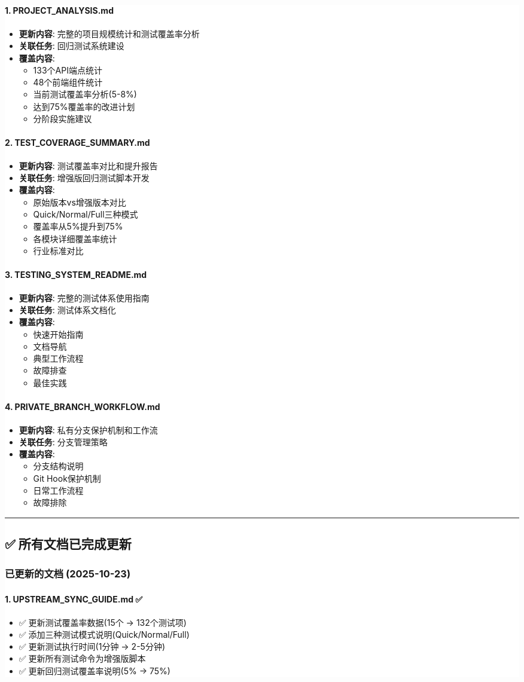 #### 1. PROJECT_ANALYSIS.md

- **更新内容**: 完整的项目规模统计和测试覆盖率分析
- **关联任务**: 回归测试系统建设
- **覆盖内容**:
  - 133个API端点统计
  - 48个前端组件统计
  - 当前测试覆盖率分析(5-8%)
  - 达到75%覆盖率的改进计划
  - 分阶段实施建议

#### 2. TEST_COVERAGE_SUMMARY.md

- **更新内容**: 测试覆盖率对比和提升报告
- **关联任务**: 增强版回归测试脚本开发
- **覆盖内容**:
  - 原始版本vs增强版本对比
  - Quick/Normal/Full三种模式
  - 覆盖率从5%提升到75%
  - 各模块详细覆盖率统计
  - 行业标准对比

#### 3. TESTING_SYSTEM_README.md

- **更新内容**: 完整的测试体系使用指南
- **关联任务**: 测试体系文档化
- **覆盖内容**:
  - 快速开始指南
  - 文档导航
  - 典型工作流程
  - 故障排查
  - 最佳实践

#### 4. PRIVATE_BRANCH_WORKFLOW.md

- **更新内容**: 私有分支保护机制和工作流
- **关联任务**: 分支管理策略
- **覆盖内容**:
  - 分支结构说明
  - Git Hook保护机制
  - 日常工作流程
  - 故障排除

---

## ✅ 所有文档已完成更新

### 已更新的文档 (2025-10-23)

#### 1. UPSTREAM_SYNC_GUIDE.md ✅

- ✅ 更新测试覆盖率数据(15个 → 132个测试项)
- ✅ 添加三种测试模式说明(Quick/Normal/Full)
- ✅ 更新测试执行时间(1分钟 → 2-5分钟)
- ✅ 更新所有测试命令为增强版脚本
- ✅ 更新回归测试覆盖率说明(5% → 75%)
